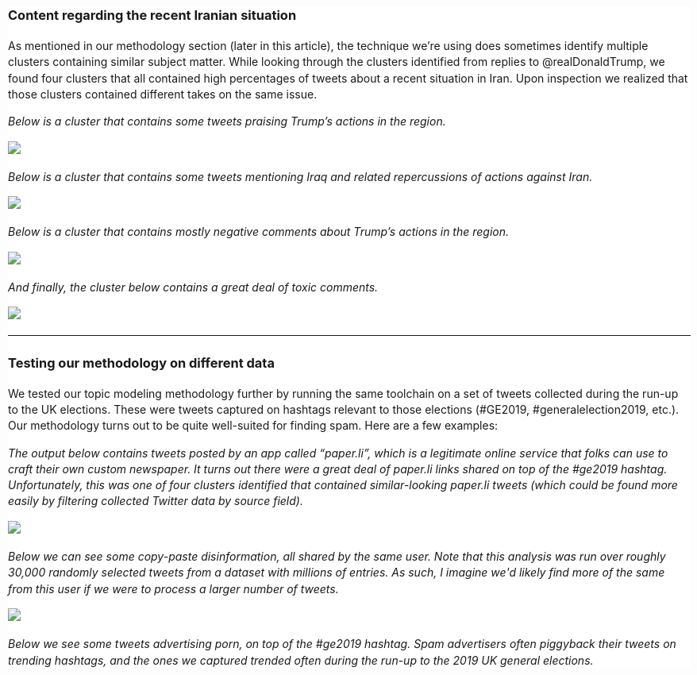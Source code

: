 
### Content regarding the recent Iranian situation

As mentioned in our methodology section (later in this article), the technique we’re using does sometimes identify multiple clusters containing similar subject matter. While looking through the clusters identified from replies to @realDonaldTrump, we found four clusters that all contained high percentages of tweets about a recent situation in Iran. Upon inspection we realized that those clusters contained different takes on the same issue.


*Below is a cluster that contains some tweets praising Trump’s actions in the region.*

![](readme//media/image24.png)


*Below is a cluster that contains some tweets mentioning Iraq and related repercussions of actions against Iran.*

![](readme//media/image25.png)


*Below is a cluster that contains mostly negative comments about Trump’s actions in the region.*

![](readme//media/image26.png)


*And finally, the cluster below contains a great deal of toxic comments.*

![](readme//media/image27.png)

---

### Testing our methodology on different data

We tested our topic modeling methodology further by running the same toolchain on a set of tweets collected during the run-up to the UK elections. These were tweets captured on hashtags relevant to those elections (\#GE2019, \#generalelection2019, etc.). Our methodology turns out to be quite well-suited for finding spam. Here are a few examples:

*The output below contains tweets posted by an app called “paper.li”, which is a legitimate online service that folks can use to craft their own custom newspaper. It turns out there were a great deal of paper.li links shared on top of the \#ge2019 hashtag. Unfortunately, this was one of four clusters identified that contained similar-looking paper.li tweets (which could be found more easily by filtering collected Twitter data by source field).*

![](readme//media/image28.png)


*Below we can see some copy-paste disinformation, all shared by the same user. Note that this analysis was run over roughly 30,000 randomly selected tweets from a dataset with millions of entries. As such, I imagine we'd likely find more of the same from this user if we were to process a larger number of tweets.*

![](readme//media/image29.png)


*Below we see some tweets advertising porn, on top of the \#ge2019 hashtag. Spam advertisers often piggyback their tweets on trending hashtags, and the ones we captured trended often during the run-up to the 2019 UK general elections.*
